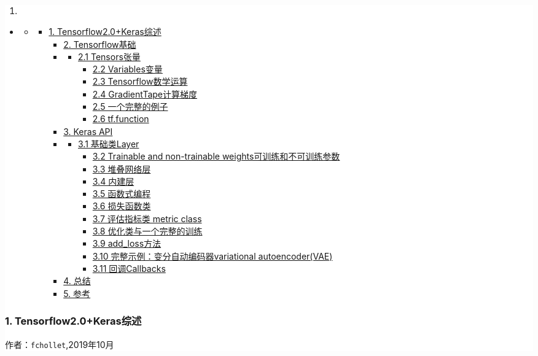 1. 
* * * [1. Tensorflow2.0+Keras综述](https://blog.csdn.net/weixin_43593330/article/details/103244917?utm_medium=distribute.pc_relevant.none-task-blog-BlogCommendFromBaidu-1.control#1_Tensorflow20Keras_2)
        * [2. Tensorflow基础](https://blog.csdn.net/weixin_43593330/article/details/103244917?utm_medium=distribute.pc_relevant.none-task-blog-BlogCommendFromBaidu-1.control#2_Tensorflow_22)
        * * [2.1 Tensors张量](https://blog.csdn.net/weixin_43593330/article/details/103244917?utm_medium=distribute.pc_relevant.none-task-blog-BlogCommendFromBaidu-1.control#21_Tensors_24)
            * [2.2 Variables变量](https://blog.csdn.net/weixin_43593330/article/details/103244917?utm_medium=distribute.pc_relevant.none-task-blog-BlogCommendFromBaidu-1.control#22__Variables_102)
            * [2.3 Tensorflow数学运算](https://blog.csdn.net/weixin_43593330/article/details/103244917?utm_medium=distribute.pc_relevant.none-task-blog-BlogCommendFromBaidu-1.control#23_Tensorflow_136)
            * [2.4 GradientTape计算梯度](https://blog.csdn.net/weixin_43593330/article/details/103244917?utm_medium=distribute.pc_relevant.none-task-blog-BlogCommendFromBaidu-1.control#24_GradientTape_171)
            * [2.5 一个完整的例子](https://blog.csdn.net/weixin_43593330/article/details/103244917?utm_medium=distribute.pc_relevant.none-task-blog-BlogCommendFromBaidu-1.control#25___226)
            * [2.6 tf.function](https://blog.csdn.net/weixin_43593330/article/details/103244917?utm_medium=distribute.pc_relevant.none-task-blog-BlogCommendFromBaidu-1.control#26_tffunction_336)
        * [3. Keras API](https://blog.csdn.net/weixin_43593330/article/details/103244917?utm_medium=distribute.pc_relevant.none-task-blog-BlogCommendFromBaidu-1.control#3_Keras_API_389)
        * * [3.1 基础类Layer](https://blog.csdn.net/weixin_43593330/article/details/103244917?utm_medium=distribute.pc_relevant.none-task-blog-BlogCommendFromBaidu-1.control#31_Layer_401)
            * [3.2 Trainable and non-trainable weights可训练和不可训练参数](https://blog.csdn.net/weixin_43593330/article/details/103244917?utm_medium=distribute.pc_relevant.none-task-blog-BlogCommendFromBaidu-1.control#32_Trainable_and_nontrainable_weights_476)
            * [3.3 堆叠网络层](https://blog.csdn.net/weixin_43593330/article/details/103244917?utm_medium=distribute.pc_relevant.none-task-blog-BlogCommendFromBaidu-1.control#33__508)
            * [3.4 内建层](https://blog.csdn.net/weixin_43593330/article/details/103244917?utm_medium=distribute.pc_relevant.none-task-blog-BlogCommendFromBaidu-1.control#34__537)
            * [3.5 函数式编程](https://blog.csdn.net/weixin_43593330/article/details/103244917?utm_medium=distribute.pc_relevant.none-task-blog-BlogCommendFromBaidu-1.control#35__593)
            * [3.6 损失函数类](https://blog.csdn.net/weixin_43593330/article/details/103244917?utm_medium=distribute.pc_relevant.none-task-blog-BlogCommendFromBaidu-1.control#36__630)
            * [3.7 评估指标类 metric class](https://blog.csdn.net/weixin_43593330/article/details/103244917?utm_medium=distribute.pc_relevant.none-task-blog-BlogCommendFromBaidu-1.control#37__metric_class_646)
            * [3.8 优化类与一个完整的训练](https://blog.csdn.net/weixin_43593330/article/details/103244917?utm_medium=distribute.pc_relevant.none-task-blog-BlogCommendFromBaidu-1.control#38__706)
            * [3.9 add_loss方法](https://blog.csdn.net/weixin_43593330/article/details/103244917?utm_medium=distribute.pc_relevant.none-task-blog-BlogCommendFromBaidu-1.control#39__add_loss_808)
            * [3.10 完整示例：变分自动编码器variational autoencoder(VAE)](https://blog.csdn.net/weixin_43593330/article/details/103244917?utm_medium=distribute.pc_relevant.none-task-blog-BlogCommendFromBaidu-1.control#310_variational_autoencoderVAE_920)
            * [3.11 回调Callbacks](https://blog.csdn.net/weixin_43593330/article/details/103244917?utm_medium=distribute.pc_relevant.none-task-blog-BlogCommendFromBaidu-1.control#311_Callbacks_1048)
        * [4. 总结](https://blog.csdn.net/weixin_43593330/article/details/103244917?utm_medium=distribute.pc_relevant.none-task-blog-BlogCommendFromBaidu-1.control#4__1096)
        * [5. 参考](https://blog.csdn.net/weixin_43593330/article/details/103244917?utm_medium=distribute.pc_relevant.none-task-blog-BlogCommendFromBaidu-1.control#5__1112)

### 1. Tensorflow2.0+Keras综述

作者：`fchollet`,2019年10月
